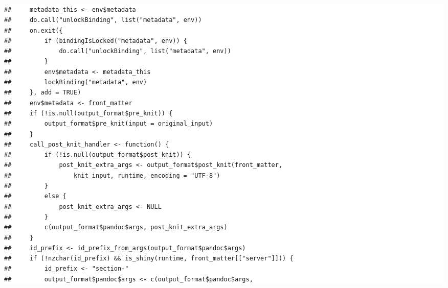     ##     metadata_this <- env$metadata
    ##     do.call("unlockBinding", list("metadata", env))
    ##     on.exit({
    ##         if (bindingIsLocked("metadata", env)) {
    ##             do.call("unlockBinding", list("metadata", env))
    ##         }
    ##         env$metadata <- metadata_this
    ##         lockBinding("metadata", env)
    ##     }, add = TRUE)
    ##     env$metadata <- front_matter
    ##     if (!is.null(output_format$pre_knit)) {
    ##         output_format$pre_knit(input = original_input)
    ##     }
    ##     call_post_knit_handler <- function() {
    ##         if (!is.null(output_format$post_knit)) {
    ##             post_knit_extra_args <- output_format$post_knit(front_matter, 
    ##                 knit_input, runtime, encoding = "UTF-8")
    ##         }
    ##         else {
    ##             post_knit_extra_args <- NULL
    ##         }
    ##         c(output_format$pandoc$args, post_knit_extra_args)
    ##     }
    ##     id_prefix <- id_prefix_from_args(output_format$pandoc$args)
    ##     if (!nzchar(id_prefix) && is_shiny(runtime, front_matter[["server"]])) {
    ##         id_prefix <- "section-"
    ##         output_format$pandoc$args <- c(output_format$pandoc$args, 